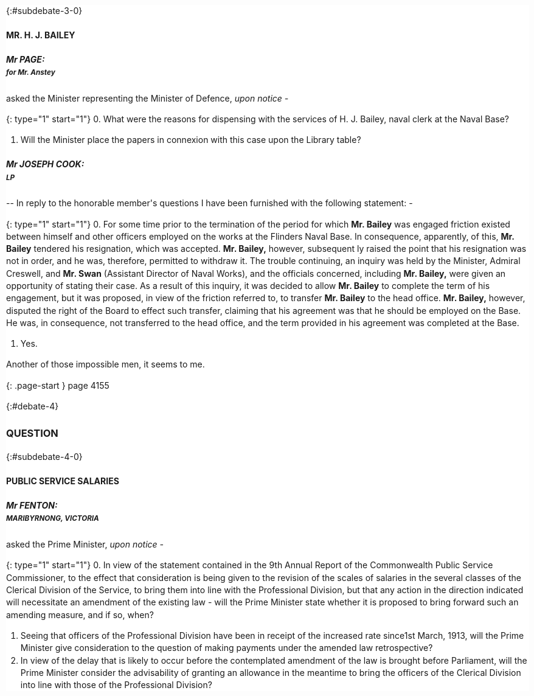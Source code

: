 {:#subdebate-3-0}
#### MR. H. J. BAILEY

##### Mr PAGE:<br><small class="text-muted">for Mr. Anstey</small>

asked the Minister representing the Minister of Defence,  *upon notice -* 

{: type="1" start="1"}
0. What were the reasons for dispensing with the services of H.  J.  Bailey, naval clerk at the Naval Base? 
1. Will the Minister place the papers in connexion with this case upon the Library table? 

##### Mr JOSEPH COOK:<br><small class="text-muted">LP</small>

-- In reply to the honorable member's questions I have been furnished with the following statement: - 

{: type="1" start="1"}
0. For some time prior to the termination of the period for which  **Mr. Bailey**  was engaged friction existed between himself and other officers employed on the works at the Flinders Naval Base. In consequence, apparently, of this,  **Mr. Bailey**  tendered his resignation, which was accepted.  **Mr. Bailey,**  however, subsequent ly raised the point that his resignation was not in order, and he was, therefore, permitted to withdraw it. The trouble continuing, an inquiry was held by the Minister, Admiral Creswell, and  **Mr. Swan**  (Assistant Director of Naval Works), and the officials concerned, including  **Mr. Bailey,**  were given an opportunity of stating their case. As a result of this inquiry, it was decided to allow  **Mr. Bailey**  to complete the term of his engagement, but it was proposed, in view of the friction referred to, to transfer  **Mr. Bailey**  to the head office.  **Mr. Bailey,**  however, disputed the right of the Board to effect such transfer, claiming that his agreement was that he should be employed on the Base. He was, in consequence, not transferred to the head office, and the term provided in his agreement was completed at the Base. 
1. Yes. 

Another of those impossible men, it seems to me. 

{: .page-start }
page 4155

{:#debate-4}
### QUESTION

{:#subdebate-4-0}
#### PUBLIC SERVICE SALARIES

##### Mr FENTON:<br><small class="text-muted">MARIBYRNONG, VICTORIA</small>

asked the Prime Minister,  *upon notice -* 

{: type="1" start="1"}
0. In view of the statement contained in the 9th Annual Report of the Commonwealth Public Service Commissioner, to the effect that consideration is being given to the revision of the scales of salaries in the several classes of the Clerical Division of the Service, to bring them into line with the Professional Division, but that any action in the direction indicated will necessitate an amendment of the existing law - will the Prime Minister state whether it is proposed to bring forward such an amending measure, and if so, when? 
1. Seeing that officers of the Professional Division have been in receipt of the increased rate since1st March, 1913, will the Prime Minister give consideration to the question of making payments under the amended law retrospective? 
2. In view of the delay that is likely to occur before the contemplated amendment of the law is brought before Parliament, will the Prime Minister consider the advisability of granting an allowance in the meantime to bring the officers of the Clerical Division into line with those of the Professional Division? 
